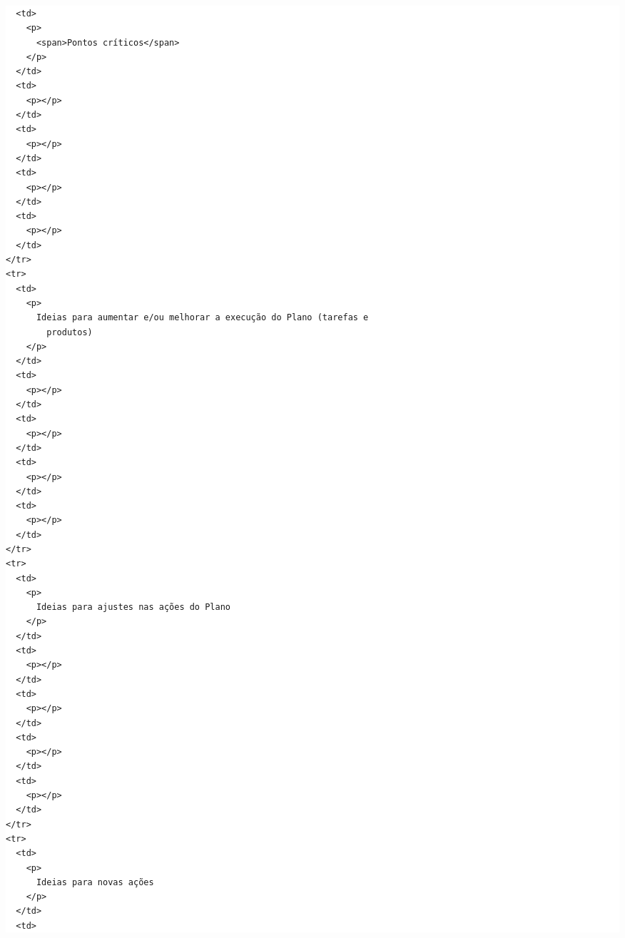       <td>
        <p>
          <span>Pontos críticos</span>
        </p>
      </td>
      <td>
        <p></p>
      </td>
      <td>
        <p></p>
      </td>
      <td>
        <p></p>
      </td>
      <td>
        <p></p>
      </td>
    </tr>
    <tr>
      <td>
        <p>
          Ideias para aumentar e/ou melhorar a execução do Plano (tarefas e
            produtos)
        </p>
      </td>
      <td>
        <p></p>
      </td>
      <td>
        <p></p>
      </td>
      <td>
        <p></p>
      </td>
      <td>
        <p></p>
      </td>
    </tr>
    <tr>
      <td>
        <p>
          Ideias para ajustes nas ações do Plano
        </p>
      </td>
      <td>
        <p></p>
      </td>
      <td>
        <p></p>
      </td>
      <td>
        <p></p>
      </td>
      <td>
        <p></p>
      </td>
    </tr>
    <tr>
      <td>
        <p>
          Ideias para novas ações
        </p>
      </td>
      <td>